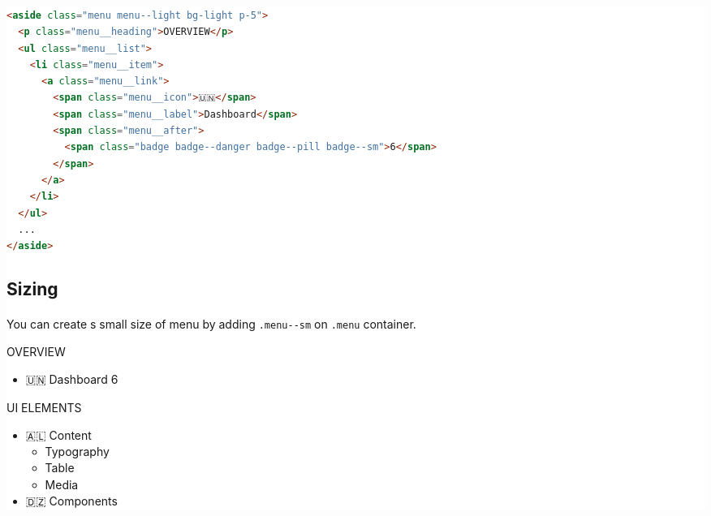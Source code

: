 ```html
<aside class="menu menu--light bg-light p-5">
  <p class="menu__heading">OVERVIEW</p>
  <ul class="menu__list">
    <li class="menu__item">
      <a class="menu__link">
        <span class="menu__icon">🇺🇳</span>
        <span class="menu__label">Dashboard</span>
        <span class="menu__after">
          <span class="badge badge--danger badge--pill badge--sm">6</span>
        </span>
      </a>
    </li>
  </ul>
  ...
</aside>
```

  </div>
</section>

## Sizing

You can create s small size of menu by adding `.menu--sm` on `.menu` container.

<section class="snippet row row--stretch">
  <div class="snippet__preview col-4@lg col-5@md">
    <aside class="menu menu--sm rounded sharp-shadow-sm p-5" data-toggle="menu">
      <p class="menu__heading">OVERVIEW</p>
      <ul class="menu__list">
        <li class="menu__item">
          <a class="menu__link">
            <span class="menu__icon">🇺🇳</span>
            <span class="menu__label">Dashboard</span>
            <span class="menu__after">
              <span class="badge badge--danger badge--pill badge--sm">6</span>
            </span>
          </a>
        </li>
      </ul>
      <p class="menu__heading">UI ELEMENTS</p>
      <ul class="menu__list">
        <li class="menu__item">
          <a class="menu__link">
            <span class="menu__icon">🇦🇱</span>
            <span class="menu__label">Content</span>
            <span class="menu__after"></span>
          </a>
          <ul class="menu__list">
            <li class="menu__item">
              <a class="menu__link">Typography</a>
            </li>
            <li class="menu__item">
              <a class="menu__link">Table</a>
            </li>
            <li class="menu__item">
              <a class="menu__link">Media</a>
            </li>
          </ul>
        </li>
        <li class="menu__item">
          <a class="menu__link">
            <span class="menu__icon">🇩🇿</span>
            <span class="menu__label">Components</span>
            <span class="menu__after"></span>